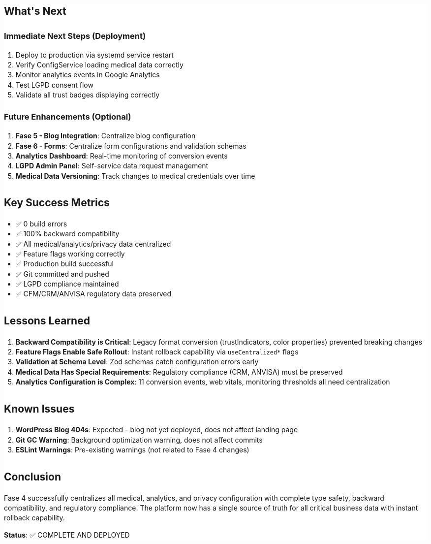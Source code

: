 ## What's Next

### Immediate Next Steps (Deployment)
1. Deploy to production via systemd service restart
2. Verify ConfigService loading medical data correctly
3. Monitor analytics events in Google Analytics
4. Test LGPD consent flow
5. Validate all trust badges displaying correctly

### Future Enhancements (Optional)
1. **Fase 5 - Blog Integration**: Centralize blog configuration
2. **Fase 6 - Forms**: Centralize form configurations and validation schemas
3. **Analytics Dashboard**: Real-time monitoring of conversion events
4. **LGPD Admin Panel**: Self-service data request management
5. **Medical Data Versioning**: Track changes to medical credentials over time

## Key Success Metrics

- ✅ 0 build errors
- ✅ 100% backward compatibility
- ✅ All medical/analytics/privacy data centralized
- ✅ Feature flags working correctly
- ✅ Production build successful
- ✅ Git committed and pushed
- ✅ LGPD compliance maintained
- ✅ CFM/CRM/ANVISA regulatory data preserved

## Lessons Learned

1. **Backward Compatibility is Critical**: Legacy format conversion (trustIndicators, color properties) prevented breaking changes
2. **Feature Flags Enable Safe Rollout**: Instant rollback capability via `useCentralized*` flags
3. **Validation at Schema Level**: Zod schemas catch configuration errors early
4. **Medical Data Has Special Requirements**: Regulatory compliance (CRM, ANVISA) must be preserved
5. **Analytics Configuration is Complex**: 11 conversion events, web vitals, monitoring thresholds all need centralization

## Known Issues

1. **WordPress Blog 404s**: Expected - blog not yet deployed, does not affect landing page
2. **Git GC Warning**: Background optimization warning, does not affect commits
3. **ESLint Warnings**: Pre-existing warnings (not related to Fase 4 changes)

## Conclusion

Fase 4 successfully centralizes all medical, analytics, and privacy configuration with complete type safety, backward compatibility, and regulatory compliance. The platform now has a single source of truth for all critical business data with instant rollback capability.

**Status**: ✅ COMPLETE AND DEPLOYED
